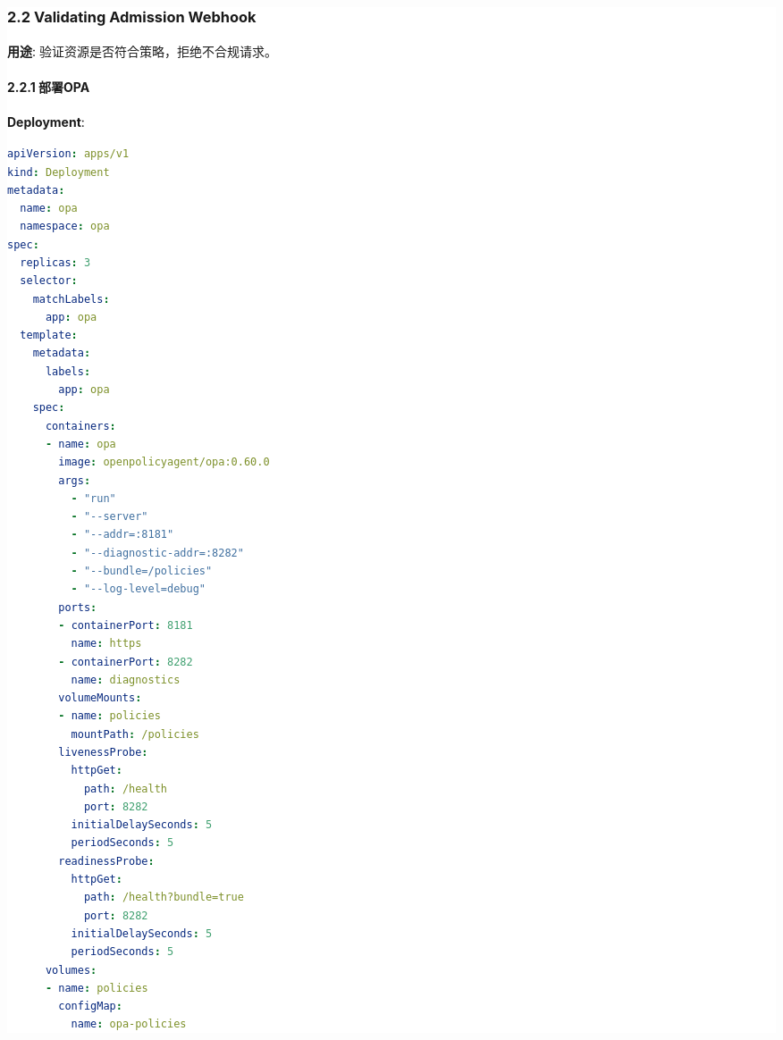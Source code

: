 
### 2.2 Validating Admission Webhook

**用途**: 验证资源是否符合策略，拒绝不合规请求。

#### 2.2.1 部署OPA

**Deployment**:

```yaml
apiVersion: apps/v1
kind: Deployment
metadata:
  name: opa
  namespace: opa
spec:
  replicas: 3
  selector:
    matchLabels:
      app: opa
  template:
    metadata:
      labels:
        app: opa
    spec:
      containers:
      - name: opa
        image: openpolicyagent/opa:0.60.0
        args:
          - "run"
          - "--server"
          - "--addr=:8181"
          - "--diagnostic-addr=:8282"
          - "--bundle=/policies"
          - "--log-level=debug"
        ports:
        - containerPort: 8181
          name: https
        - containerPort: 8282
          name: diagnostics
        volumeMounts:
        - name: policies
          mountPath: /policies
        livenessProbe:
          httpGet:
            path: /health
            port: 8282
          initialDelaySeconds: 5
          periodSeconds: 5
        readinessProbe:
          httpGet:
            path: /health?bundle=true
            port: 8282
          initialDelaySeconds: 5
          periodSeconds: 5
      volumes:
      - name: policies
        configMap:
          name: opa-policies
```
